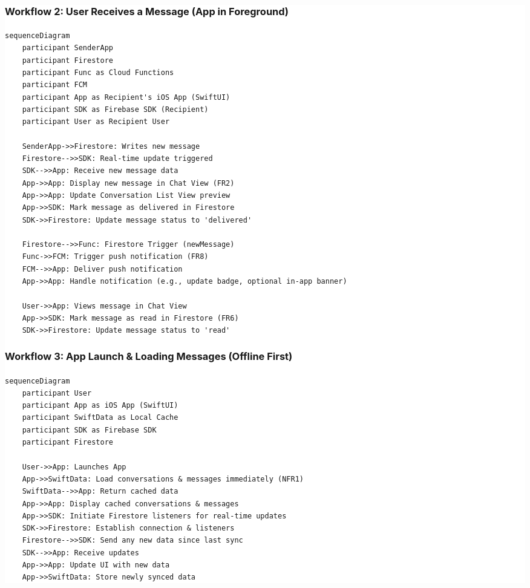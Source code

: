 ### Workflow 2: User Receives a Message (App in Foreground)

```mermaid
sequenceDiagram
    participant SenderApp
    participant Firestore
    participant Func as Cloud Functions
    participant FCM
    participant App as Recipient's iOS App (SwiftUI)
    participant SDK as Firebase SDK (Recipient)
    participant User as Recipient User

    SenderApp->>Firestore: Writes new message
    Firestore-->>SDK: Real-time update triggered
    SDK-->>App: Receive new message data
    App->>App: Display new message in Chat View (FR2)
    App->>App: Update Conversation List View preview
    App->>SDK: Mark message as delivered in Firestore
    SDK->>Firestore: Update message status to 'delivered'

    Firestore-->>Func: Firestore Trigger (newMessage)
    Func->>FCM: Trigger push notification (FR8)
    FCM-->>App: Deliver push notification
    App->>App: Handle notification (e.g., update badge, optional in-app banner)

    User->>App: Views message in Chat View
    App->>SDK: Mark message as read in Firestore (FR6)
    SDK->>Firestore: Update message status to 'read'
```

### Workflow 3: App Launch & Loading Messages (Offline First)

```mermaid
sequenceDiagram
    participant User
    participant App as iOS App (SwiftUI)
    participant SwiftData as Local Cache
    participant SDK as Firebase SDK
    participant Firestore

    User->>App: Launches App
    App->>SwiftData: Load conversations & messages immediately (NFR1)
    SwiftData-->>App: Return cached data
    App->>App: Display cached conversations & messages
    App->>SDK: Initiate Firestore listeners for real-time updates
    SDK->>Firestore: Establish connection & listeners
    Firestore-->>SDK: Send any new data since last sync
    SDK-->>App: Receive updates
    App->>App: Update UI with new data
    App->>SwiftData: Store newly synced data
```

